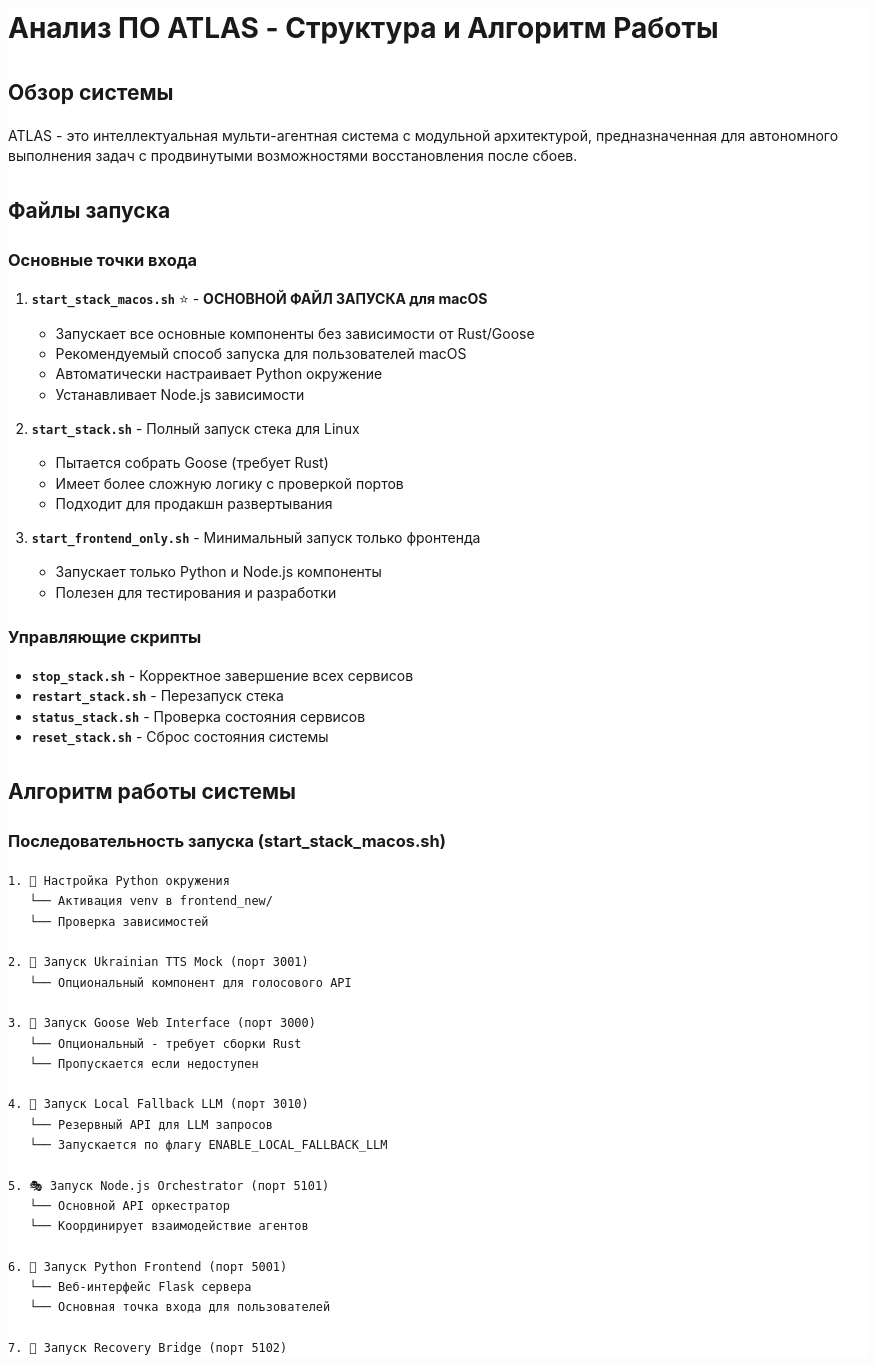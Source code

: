 # Анализ ПО ATLAS - Структура и Алгоритм Работы

## Обзор системы

ATLAS - это интеллектуальная мульти-агентная система с модульной архитектурой, предназначенная для автономного выполнения задач с продвинутыми возможностями восстановления после сбоев.

## Файлы запуска

### Основные точки входа

1. **`start_stack_macos.sh`** ⭐ - **ОСНОВНОЙ ФАЙЛ ЗАПУСКА для macOS**
   - Запускает все основные компоненты без зависимости от Rust/Goose
   - Рекомендуемый способ запуска для пользователей macOS
   - Автоматически настраивает Python окружение
   - Устанавливает Node.js зависимости

2. **`start_stack.sh`** - Полный запуск стека для Linux
   - Пытается собрать Goose (требует Rust)
   - Имеет более сложную логику с проверкой портов
   - Подходит для продакшн развертывания

3. **`start_frontend_only.sh`** - Минимальный запуск только фронтенда
   - Запускает только Python и Node.js компоненты
   - Полезен для тестирования и разработки

### Управляющие скрипты

- **`stop_stack.sh`** - Корректное завершение всех сервисов
- **`restart_stack.sh`** - Перезапуск стека
- **`status_stack.sh`** - Проверка состояния сервисов
- **`reset_stack.sh`** - Сброс состояния системы

## Алгоритм работы системы

### Последовательность запуска (start_stack_macos.sh)

```
1. 🐍 Настройка Python окружения
   └── Активация venv в frontend_new/
   └── Проверка зависимостей

2. 🎤 Запуск Ukrainian TTS Mock (порт 3001)
   └── Опциональный компонент для голосового API

3. 🦆 Запуск Goose Web Interface (порт 3000)
   └── Опциональный - требует сборки Rust
   └── Пропускается если недоступен

4. 🧰 Запуск Local Fallback LLM (порт 3010)
   └── Резервный API для LLM запросов
   └── Запускается по флагу ENABLE_LOCAL_FALLBACK_LLM

5. 🎭 Запуск Node.js Orchestrator (порт 5101)
   └── Основной API оркестратор
   └── Координирует взаимодействие агентов

6. 🧠 Запуск Python Frontend (порт 5001)
   └── Веб-интерфейс Flask сервера
   └── Основная точка входа для пользователей

7. 🔧 Запуск Recovery Bridge (порт 5102)
```